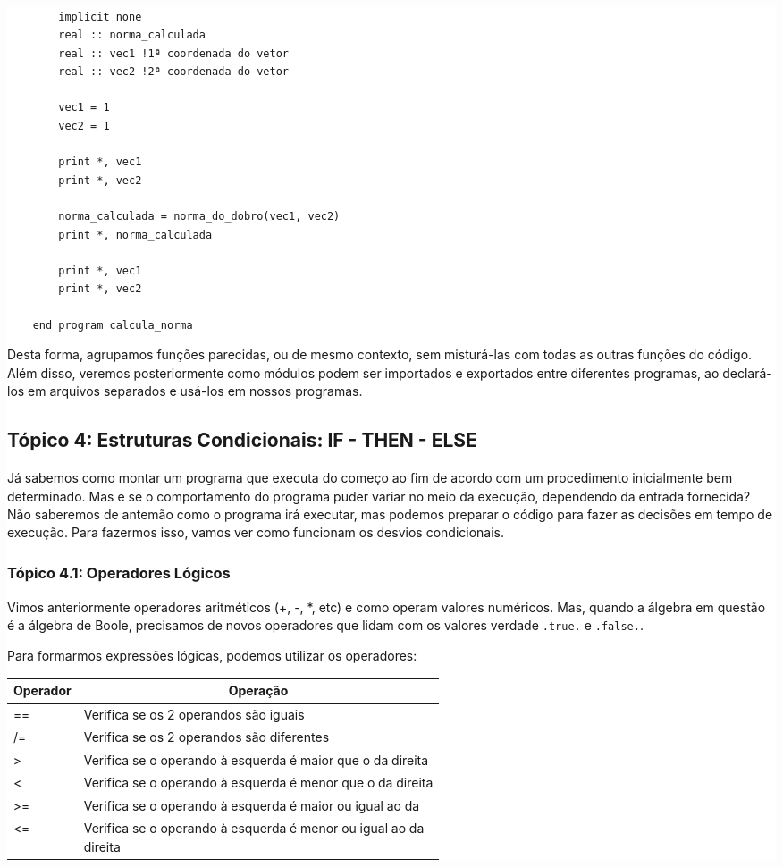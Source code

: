 ```
		implicit none
		real :: norma_calculada
		real :: vec1 !1ª coordenada do vetor
		real :: vec2 !2ª coordenada do vetor

		vec1 = 1
		vec2 = 1

		print *, vec1
		print *, vec2

		norma_calculada = norma_do_dobro(vec1, vec2)
		print *, norma_calculada

		print *, vec1
		print *, vec2

    end program calcula_norma
```

Desta forma, agrupamos funções parecidas, ou de mesmo contexto,
sem misturá-las com todas as outras funções do código. Além disso,
veremos posteriormente como módulos podem ser importados e
exportados entre diferentes programas, ao declará-los em arquivos
separados e usá-los em nossos programas.

## Tópico 4: Estruturas Condicionais: IF - THEN - ELSE

Já sabemos como montar um programa que executa do começo ao fim
de acordo com um procedimento inicialmente bem determinado. Mas e
se o comportamento do programa puder variar no meio da execução,
dependendo da entrada fornecida? Não saberemos de antemão como o
programa irá executar, mas podemos preparar o código para fazer as
decisões em tempo de execução. Para fazermos isso, vamos ver como
funcionam os desvios condicionais.

### Tópico 4.1: Operadores Lógicos

Vimos anteriormente operadores aritméticos (+, -, \*, etc) e como
operam valores numéricos. Mas, quando a álgebra em questão é a
álgebra de Boole, precisamos de novos operadores que lidam com os
valores verdade `.true.` e `.false.`.

Para formarmos expressões lógicas, podemos utilizar os
operadores:

| Operador | Operação                                                            |
| -------- | ------------------------------------------------------------------- |
| ==       | Verifica se os 2 operandos são iguais                               |
| /=       | Verifica se os 2 operandos são diferentes                           |
| >        | Verifica se o operando à esquerda é maior que o da direita          |
| <        | Verifica se o operando à esquerda é menor que o da direita          |
| >=       | Verifica se o operando à esquerda é maior ou igual ao da            |
| <=       | Verifica se o operando à esquerda é menor ou igual ao da<br>direita |
